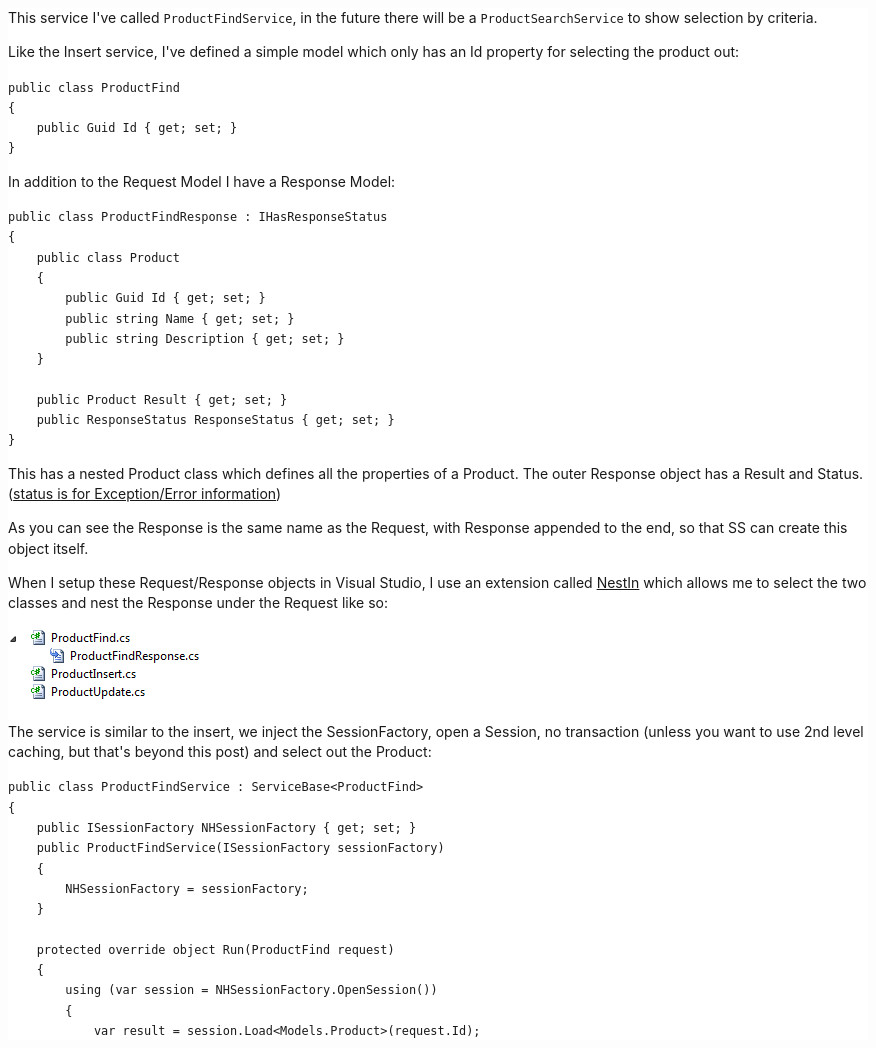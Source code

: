 This service I've called `ProductFindService`, in the future there will be a `ProductSearchService` to show selection by criteria.

Like the Insert service, I've defined a simple model which only has an Id property for selecting the product out:

    public class ProductFind
    {
        public Guid Id { get; set; }
    }
    
In addition to the Request Model I have a Response Model:

    public class ProductFindResponse : IHasResponseStatus
    {
        public class Product
        {
            public Guid Id { get; set; }
            public string Name { get; set; }
            public string Description { get; set; }
        }

        public Product Result { get; set; }
        public ResponseStatus ResponseStatus { get; set; }
    }

This has a nested Product class which defines all the properties of a Product. The outer Response object has a Result and Status. ([status is for Exception/Error information](http://www.philliphaydon.com/2012/03/service-stack-exceptions-and-errors/))

As you can see the Response is the same name as the Request, with Response appended to the end, so that SS can create this object itself.

When I setup these Request/Response objects in Visual Studio, I use an extension called [NestIn](http://visualstudiogallery.msdn.microsoft.com/9d6ef0ce-2bef-4a82-9a84-7718caa5bb45) which allows me to select the two classes and nest the Response under the Request like so:

![](/images/servicestack-nhibernate-3.png)

The service is similar to the insert, we inject the SessionFactory, open a Session, no transaction (unless you want to use 2nd level caching, but that's beyond this post) and select out the Product:

    public class ProductFindService : ServiceBase<ProductFind>
    {
        public ISessionFactory NHSessionFactory { get; set; }
        public ProductFindService(ISessionFactory sessionFactory)
        {
            NHSessionFactory = sessionFactory;
        }

        protected override object Run(ProductFind request)
        {
            using (var session = NHSessionFactory.OpenSession())
            {
                var result = session.Load<Models.Product>(request.Id);

